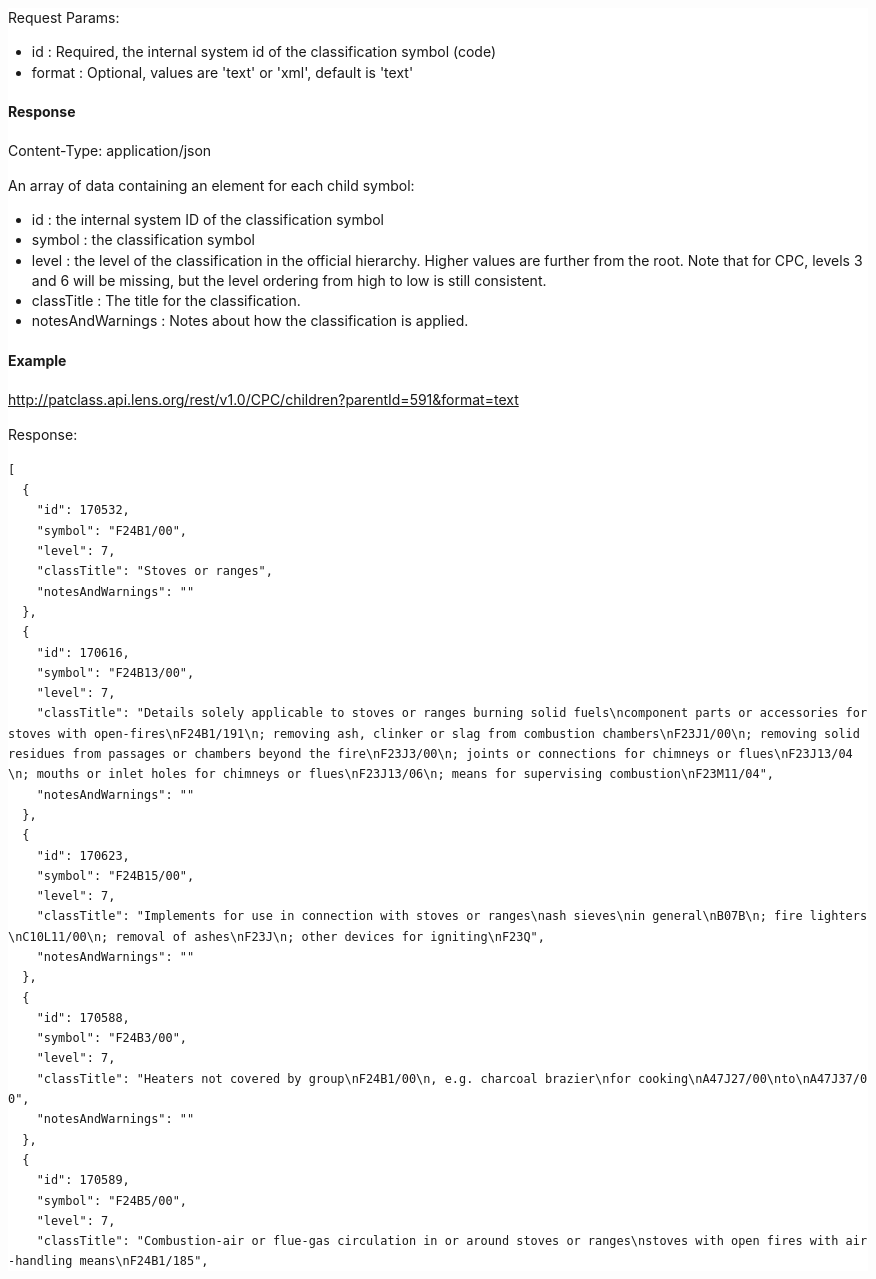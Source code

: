 Request Params:
* id : Required, the internal system id of the classification symbol (code)
* format : Optional, values are 'text' or 'xml', default is 'text'

#### Response

Content-Type: application/json

An array of data containing an element for each child symbol: 
* id : the internal system ID of the classification symbol
* symbol : the classification symbol
* level : the level of the classification in the official hierarchy. Higher values are further from the root. Note that for CPC, levels 3 and 6 will be missing, but the level ordering from high to low is still consistent.
* classTitle : The title for the classification.
* notesAndWarnings : Notes about how the classification is applied.


#### Example

http://patclass.api.lens.org/rest/v1.0/CPC/children?parentId=591&format=text


Response:

```
[
  {
    "id": 170532,
    "symbol": "F24B1/00",
    "level": 7,
    "classTitle": "Stoves or ranges",
    "notesAndWarnings": ""
  },
  {
    "id": 170616,
    "symbol": "F24B13/00",
    "level": 7,
    "classTitle": "Details solely applicable to stoves or ranges burning solid fuels\ncomponent parts or accessories for stoves with open-fires\nF24B1/191\n; removing ash, clinker or slag from combustion chambers\nF23J1/00\n; removing solid residues from passages or chambers beyond the fire\nF23J3/00\n; joints or connections for chimneys or flues\nF23J13/04\n; mouths or inlet holes for chimneys or flues\nF23J13/06\n; means for supervising combustion\nF23M11/04",
    "notesAndWarnings": ""
  },
  {
    "id": 170623,
    "symbol": "F24B15/00",
    "level": 7,
    "classTitle": "Implements for use in connection with stoves or ranges\nash sieves\nin general\nB07B\n; fire lighters\nC10L11/00\n; removal of ashes\nF23J\n; other devices for igniting\nF23Q",
    "notesAndWarnings": ""
  },
  {
    "id": 170588,
    "symbol": "F24B3/00",
    "level": 7,
    "classTitle": "Heaters not covered by group\nF24B1/00\n, e.g. charcoal brazier\nfor cooking\nA47J27/00\nto\nA47J37/00",
    "notesAndWarnings": ""
  },
  {
    "id": 170589,
    "symbol": "F24B5/00",
    "level": 7,
    "classTitle": "Combustion-air or flue-gas circulation in or around stoves or ranges\nstoves with open fires with air-handling means\nF24B1/185",
```